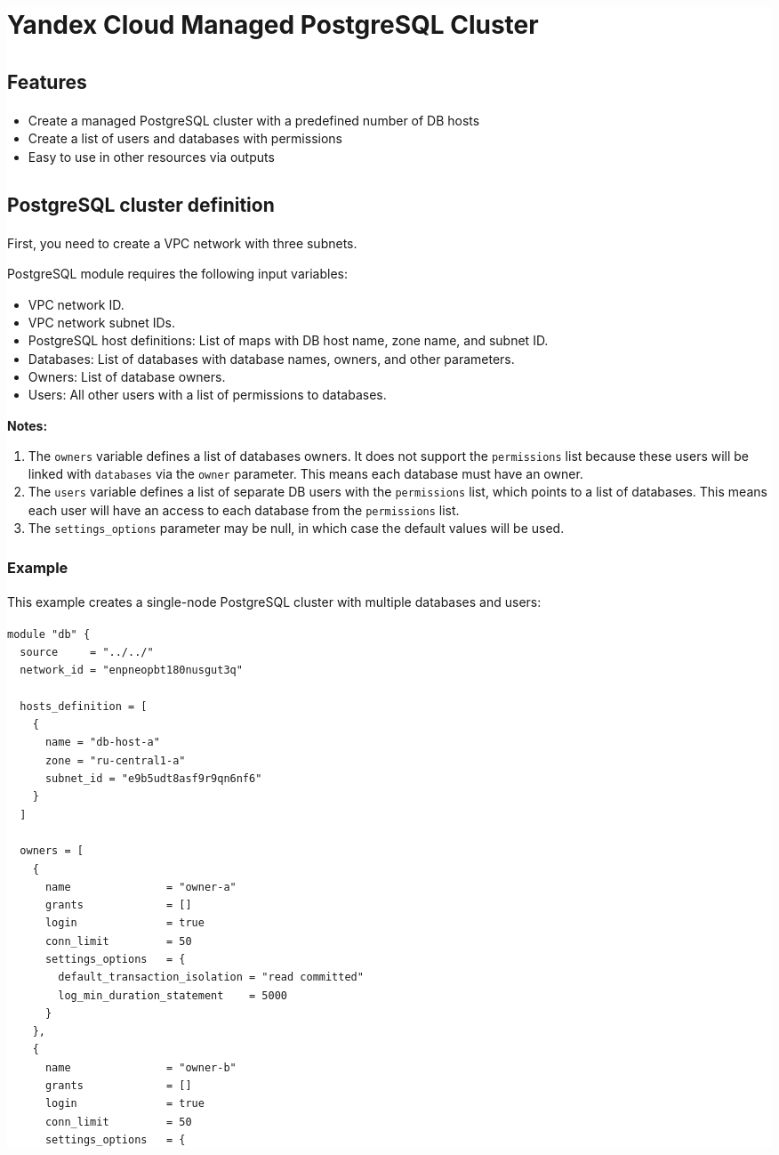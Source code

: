 # Yandex Cloud Managed PostgreSQL Cluster

## Features

- Create a managed PostgreSQL cluster with a predefined number of DB hosts
- Create a list of users and databases with permissions
- Easy to use in other resources via outputs

## PostgreSQL cluster definition

First, you need to create a VPC network with three subnets.

PostgreSQL module requires the following input variables:
 - VPC network ID.
 - VPC network subnet IDs.
 - PostgreSQL host definitions: List of maps with DB host name, zone name, and subnet ID.
 - Databases: List of databases with database names, owners, and other parameters.
 - Owners: List of database owners.
 - Users: All other users with a list of permissions to databases.

<b>Notes:</b>
1. The `owners` variable defines a list of databases owners. It does not support the `permissions` list because these users will be linked with `databases` via the `owner` parameter. This means each database must have an owner.
2. The `users` variable defines a list of separate DB users with the `permissions` list, which points to a list of databases. This means each user will have an access to each database from the `permissions` list.
3. The `settings_options` parameter may be null, in which case the default values will be used.

### Example

This example creates a single-node PostgreSQL cluster with multiple databases and users:

```
module "db" {
  source     = "../../"
  network_id = "enpneopbt180nusgut3q"

  hosts_definition = [
    {
      name = "db-host-a"
      zone = "ru-central1-a"
      subnet_id = "e9b5udt8asf9r9qn6nf6"
    }
  ]

  owners = [
    {
      name               = "owner-a"
      grants             = []
      login              = true
      conn_limit         = 50
      settings_options   = {
        default_transaction_isolation = "read committed"
        log_min_duration_statement    = 5000
      }
    },
    {
      name               = "owner-b"
      grants             = []
      login              = true
      conn_limit         = 50
      settings_options   = {
```